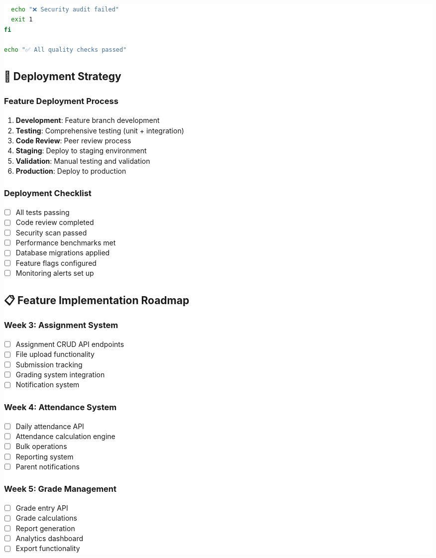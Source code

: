 ```bash
  echo "❌ Security audit failed"
  exit 1
fi

echo "✅ All quality checks passed"
```

## 🚀 Deployment Strategy

### Feature Deployment Process

1. **Development**: Feature branch development
2. **Testing**: Comprehensive testing (unit + integration)
3. **Code Review**: Peer review process
4. **Staging**: Deploy to staging environment
5. **Validation**: Manual testing and validation
6. **Production**: Deploy to production

### Deployment Checklist

- [ ] All tests passing
- [ ] Code review completed
- [ ] Security scan passed
- [ ] Performance benchmarks met
- [ ] Database migrations applied
- [ ] Feature flags configured
- [ ] Monitoring alerts set up

## 📋 Feature Implementation Roadmap

### Week 3: Assignment System

- [ ] Assignment CRUD API endpoints
- [ ] File upload functionality
- [ ] Submission tracking
- [ ] Grading system integration
- [ ] Notification system

### Week 4: Attendance System

- [ ] Daily attendance API
- [ ] Attendance calculation engine
- [ ] Bulk operations
- [ ] Reporting system
- [ ] Parent notifications

### Week 5: Grade Management

- [ ] Grade entry API
- [ ] Grade calculations
- [ ] Report generation
- [ ] Analytics dashboard
- [ ] Export functionality
